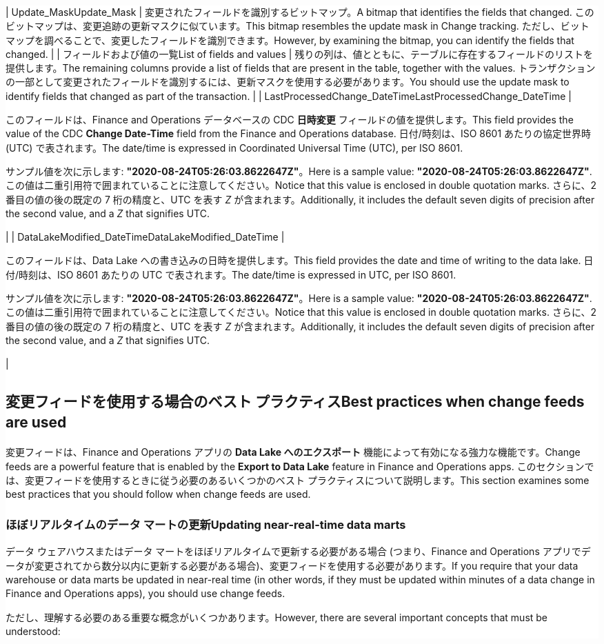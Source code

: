 | <span data-ttu-id="a9372-189">Update\_Mask</span><span class="sxs-lookup"><span data-stu-id="a9372-189">Update\_Mask</span></span>                  | <span data-ttu-id="a9372-190">変更されたフィールドを識別するビットマップ。</span><span class="sxs-lookup"><span data-stu-id="a9372-190">A bitmap that identifies the fields that changed.</span></span> <span data-ttu-id="a9372-191">このビットマップは、変更追跡の更新マスクに似ています。</span><span class="sxs-lookup"><span data-stu-id="a9372-191">This bitmap resembles the update mask in Change tracking.</span></span> <span data-ttu-id="a9372-192">ただし、ビットマップを調べることで、変更したフィールドを識別できます。</span><span class="sxs-lookup"><span data-stu-id="a9372-192">However, by examining the bitmap, you can identify the fields that changed.</span></span> |
| <span data-ttu-id="a9372-193">フィールドおよび値の一覧</span><span class="sxs-lookup"><span data-stu-id="a9372-193">List of fields and values</span></span>    | <span data-ttu-id="a9372-194">残りの列は、値とともに、テーブルに存在するフィールドのリストを提供します。</span><span class="sxs-lookup"><span data-stu-id="a9372-194">The remaining columns provide a list of fields that are present in the table, together with the values.</span></span> <span data-ttu-id="a9372-195">トランザクションの一部として変更されたフィールドを識別するには、更新マスクを使用する必要があります。</span><span class="sxs-lookup"><span data-stu-id="a9372-195">You should use the update mask to identify fields that changed as part of the transaction.</span></span> |
| <span data-ttu-id="a9372-196">LastProcessedChange\_DateTime</span><span class="sxs-lookup"><span data-stu-id="a9372-196">LastProcessedChange\_DateTime</span></span> | <p><span data-ttu-id="a9372-197">このフィールドは、Finance and Operations データベースの CDC **日時変更** フィールドの値を提供します。</span><span class="sxs-lookup"><span data-stu-id="a9372-197">This field provides the value of the CDC **Change Date-Time** field from the Finance and Operations database.</span></span> <span data-ttu-id="a9372-198">日付/時刻は、ISO 8601 あたりの協定世界時 (UTC) で表されます。</span><span class="sxs-lookup"><span data-stu-id="a9372-198">The date/time is expressed in Coordinated Universal Time (UTC), per ISO 8601.</span></span></p><p><span data-ttu-id="a9372-199">サンプル値を次に示します: **"2020-08-24T05:26:03.8622647Z"**。</span><span class="sxs-lookup"><span data-stu-id="a9372-199">Here is a sample value: **"2020-08-24T05:26:03.8622647Z"**.</span></span> <span data-ttu-id="a9372-200">この値は二重引用符で囲まれていることに注意してください。</span><span class="sxs-lookup"><span data-stu-id="a9372-200">Notice that this value is enclosed in double quotation marks.</span></span> <span data-ttu-id="a9372-201">さらに、2 番目の値の後の既定の 7 桁の精度と、UTC を表す *Z* が含まれます。</span><span class="sxs-lookup"><span data-stu-id="a9372-201">Additionally, it includes the default seven digits of precision after the second value, and a *Z* that signifies UTC.</span></span></p> |
| <span data-ttu-id="a9372-202">DataLakeModified\_DateTime</span><span class="sxs-lookup"><span data-stu-id="a9372-202">DataLakeModified\_DateTime</span></span>    | <p><span data-ttu-id="a9372-203">このフィールドは、Data Lake への書き込みの日時を提供します。</span><span class="sxs-lookup"><span data-stu-id="a9372-203">This field provides the date and time of writing to the data lake.</span></span> <span data-ttu-id="a9372-204">日付/時刻は、ISO 8601 あたりの UTC で表されます。</span><span class="sxs-lookup"><span data-stu-id="a9372-204">The date/time is expressed in UTC, per ISO 8601.</span></span></p><p><span data-ttu-id="a9372-205">サンプル値を次に示します: **"2020-08-24T05:26:03.8622647Z"**。</span><span class="sxs-lookup"><span data-stu-id="a9372-205">Here is a sample value: **"2020-08-24T05:26:03.8622647Z"**.</span></span> <span data-ttu-id="a9372-206">この値は二重引用符で囲まれていることに注意してください。</span><span class="sxs-lookup"><span data-stu-id="a9372-206">Notice that this value is enclosed in double quotation marks.</span></span> <span data-ttu-id="a9372-207">さらに、2 番目の値の後の既定の 7 桁の精度と、UTC を表す *Z* が含まれます。</span><span class="sxs-lookup"><span data-stu-id="a9372-207">Additionally, it includes the default seven digits of precision after the second value, and a *Z* that signifies UTC.</span></span></p> |

## <a name="best-practices-when-change-feeds-are-used"></a><span data-ttu-id="a9372-208">変更フィードを使用する場合のベスト プラクティス</span><span class="sxs-lookup"><span data-stu-id="a9372-208">Best practices when change feeds are used</span></span>

<span data-ttu-id="a9372-209">変更フィードは、Finance and Operations アプリの **Data Lake へのエクスポート** 機能によって有効になる強力な機能です。</span><span class="sxs-lookup"><span data-stu-id="a9372-209">Change feeds are a powerful feature that is enabled by the **Export to Data Lake** feature in Finance and Operations apps.</span></span> <span data-ttu-id="a9372-210">このセクションでは、変更フィードを使用するときに従う必要のあるいくつかのベスト プラクティスについて説明します。</span><span class="sxs-lookup"><span data-stu-id="a9372-210">This section examines some best practices that you should follow when change feeds are used.</span></span>

### <a name="updating-near-real-time-data-marts"></a><span data-ttu-id="a9372-211">ほぼリアルタイムのデータ マートの更新</span><span class="sxs-lookup"><span data-stu-id="a9372-211">Updating near-real-time data marts</span></span>

<span data-ttu-id="a9372-212">データ ウェアハウスまたはデータ マートをほぼリアルタイムで更新する必要がある場合 (つまり、Finance and Operations アプリでデータが変更されてから数分以内に更新する必要がある場合)、変更フィードを使用する必要があります。</span><span class="sxs-lookup"><span data-stu-id="a9372-212">If you require that your data warehouse or data marts be updated in near-real time (in other words, if they must be updated within minutes of a data change in Finance and Operations apps), you should use change feeds.</span></span>

<span data-ttu-id="a9372-213">ただし、理解する必要のある重要な概念がいくつかあります。</span><span class="sxs-lookup"><span data-stu-id="a9372-213">However, there are several important concepts that must be understood:</span></span>

